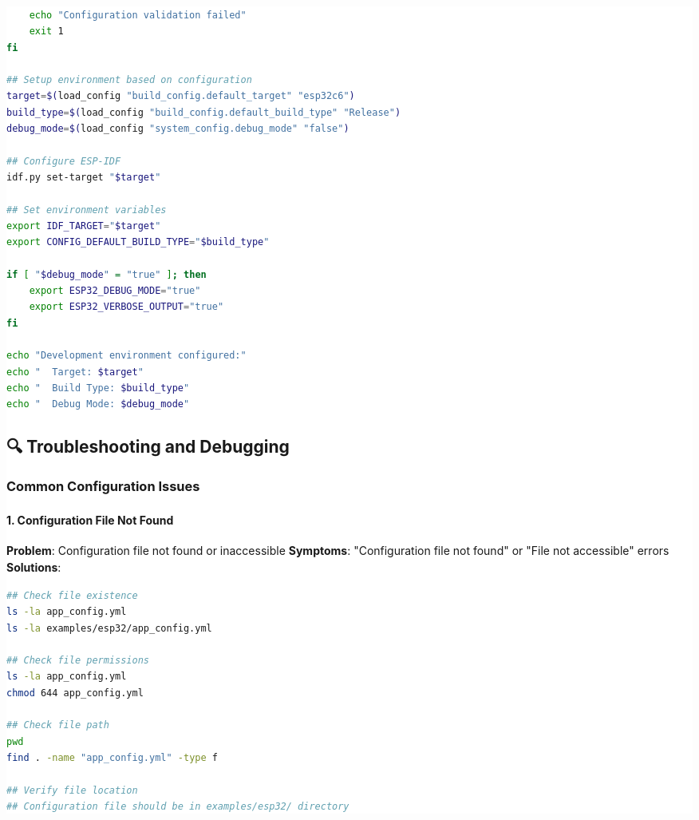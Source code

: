 ```bash
    echo "Configuration validation failed"
    exit 1
fi

## Setup environment based on configuration
target=$(load_config "build_config.default_target" "esp32c6")
build_type=$(load_config "build_config.default_build_type" "Release")
debug_mode=$(load_config "system_config.debug_mode" "false")

## Configure ESP-IDF
idf.py set-target "$target"

## Set environment variables
export IDF_TARGET="$target"
export CONFIG_DEFAULT_BUILD_TYPE="$build_type"

if [ "$debug_mode" = "true" ]; then
    export ESP32_DEBUG_MODE="true"
    export ESP32_VERBOSE_OUTPUT="true"
fi

echo "Development environment configured:"
echo "  Target: $target"
echo "  Build Type: $build_type"
echo "  Debug Mode: $debug_mode"
```
## 🔍 **Troubleshooting and Debugging**

### **Common Configuration Issues**

#### **1. Configuration File Not Found**
**Problem**: Configuration file not found or inaccessible
**Symptoms**: "Configuration file not found" or "File not accessible" errors
**Solutions**:
```bash
## Check file existence
ls -la app_config.yml
ls -la examples/esp32/app_config.yml

## Check file permissions
ls -la app_config.yml
chmod 644 app_config.yml

## Check file path
pwd
find . -name "app_config.yml" -type f

## Verify file location
## Configuration file should be in examples/esp32/ directory
```
